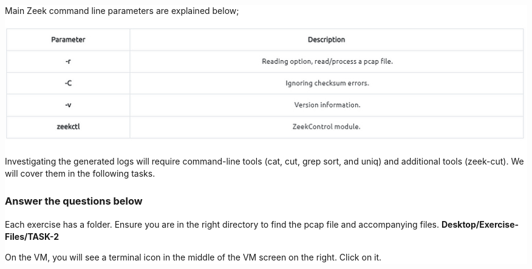 Main Zeek command line parameters are explained below;

![](03%20-%20Network%20Security%20and%20Traffic%20Analysis/_resources/06%20zeek/15f6aff9b9c4245570626cd4299449c5_MD5.jpg)

Investigating the generated logs will require command-line tools (cat, cut, grep sort, and uniq) and additional tools (zeek-cut). We will cover them in the following tasks.

### Answer the questions below

Each exercise has a folder. Ensure you are in the right directory to find the pcap file and accompanying files. **Desktop/Exercise-Files/TASK-2**

On the VM, you will see a terminal icon in the middle of the VM screen on the right. Click on it.
